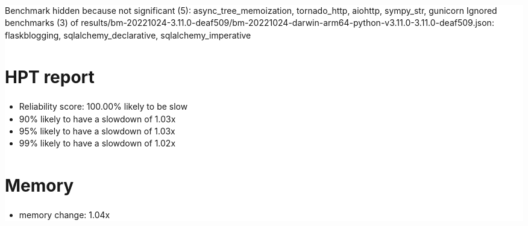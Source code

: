 Benchmark hidden because not significant (5): async_tree_memoization, tornado_http, aiohttp, sympy_str, gunicorn
Ignored benchmarks (3) of results/bm-20221024-3.11.0-deaf509/bm-20221024-darwin-arm64-python-v3.11.0-3.11.0-deaf509.json: flaskblogging, sqlalchemy_declarative, sqlalchemy_imperative


# HPT report

- Reliability score: 100.00% likely to be slow
- 90% likely to have a slowdown of 1.03x
- 95% likely to have a slowdown of 1.03x
- 99% likely to have a slowdown of 1.02x


# Memory

- memory change: 1.04x